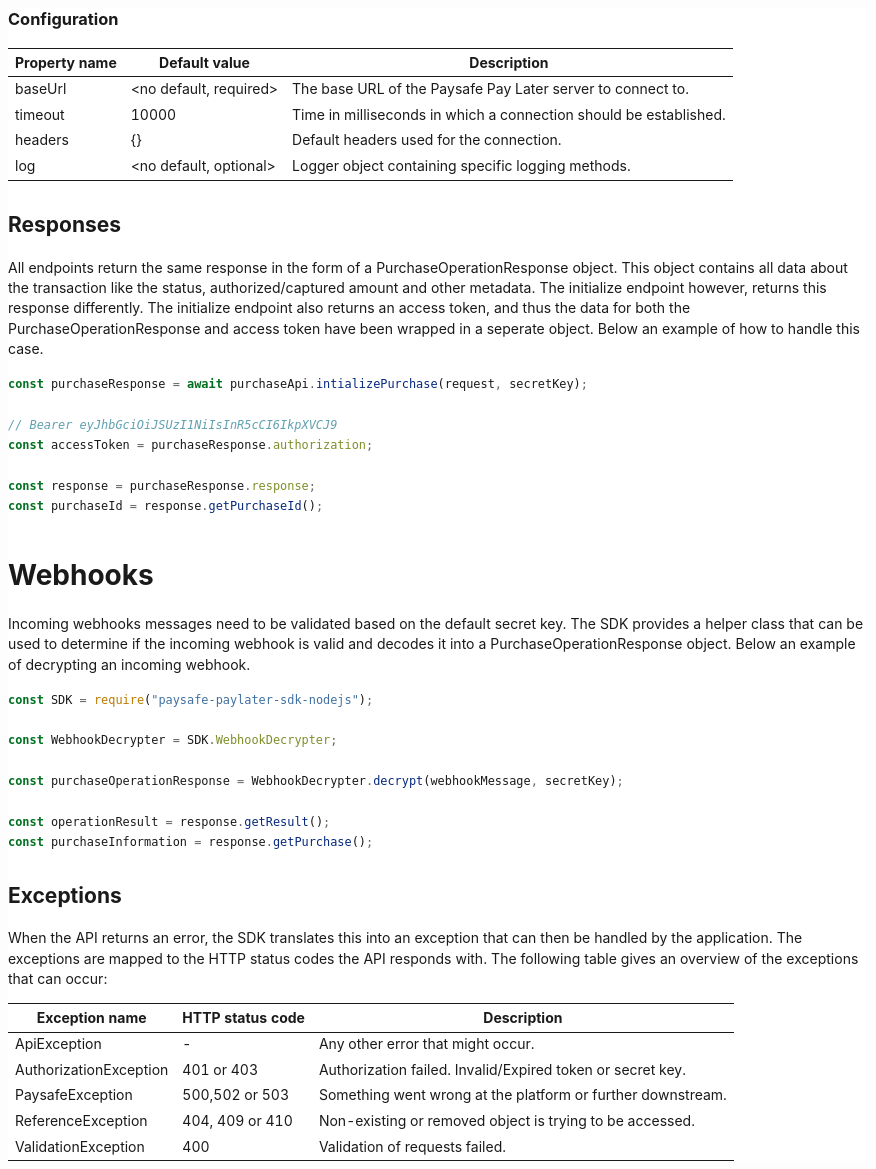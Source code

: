 ### Configuration

Property name | Default value | Description
---------|----------|---------
 baseUrl | <no default, required> | The base URL of the Paysafe Pay Later server to connect to.
 timeout | 10000 | Time in milliseconds in which a connection should be established.
 headers | {} | Default headers used for the connection.
 log | <no default, optional> | Logger object containing specific logging methods.

## Responses
All endpoints return the same response in the form of a PurchaseOperationResponse object. This object contains all data about the transaction like the status, authorized/captured amount and other metadata. The initialize endpoint however, returns this response differently. The initialize endpoint also returns an access token, and thus the data for both the PurchaseOperationResponse and access token have been wrapped in a seperate object. Below an example of how to handle this case.

```javascript
const purchaseResponse = await purchaseApi.intializePurchase(request, secretKey);

// Bearer eyJhbGciOiJSUzI1NiIsInR5cCI6IkpXVCJ9
const accessToken = purchaseResponse.authorization;

const response = purchaseResponse.response;
const purchaseId = response.getPurchaseId();
```

# Webhooks
Incoming  webhooks messages need to be validated based on the default secret key. The SDK provides a helper class that can be used to determine if the incoming webhook is valid and decodes it into a PurchaseOperationResponse object. Below an example of decrypting an incoming webhook.

```javascript
const SDK = require("paysafe-paylater-sdk-nodejs");

const WebhookDecrypter = SDK.WebhookDecrypter;

const purchaseOperationResponse = WebhookDecrypter.decrypt(webhookMessage, secretKey);

const operationResult = response.getResult();
const purchaseInformation = response.getPurchase();
```

## Exceptions
When the API returns an error, the SDK translates this into an exception that can then be handled by the application. The exceptions are mapped to the HTTP status codes the API responds with. The following table gives an overview of the exceptions that can occur:

Exception name | HTTP status code | Description
---------|----------|---------
 ApiException | - | Any other error that might occur.
 AuthorizationException | 401 or 403 | Authorization failed. Invalid/Expired token or secret key.
 PaysafeException | 500,502 or 503 | Something went wrong at the platform or further downstream.
 ReferenceException | 404, 409 or 410 | Non-existing or removed object is trying to be accessed.
 ValidationException | 400 | Validation of requests failed.
